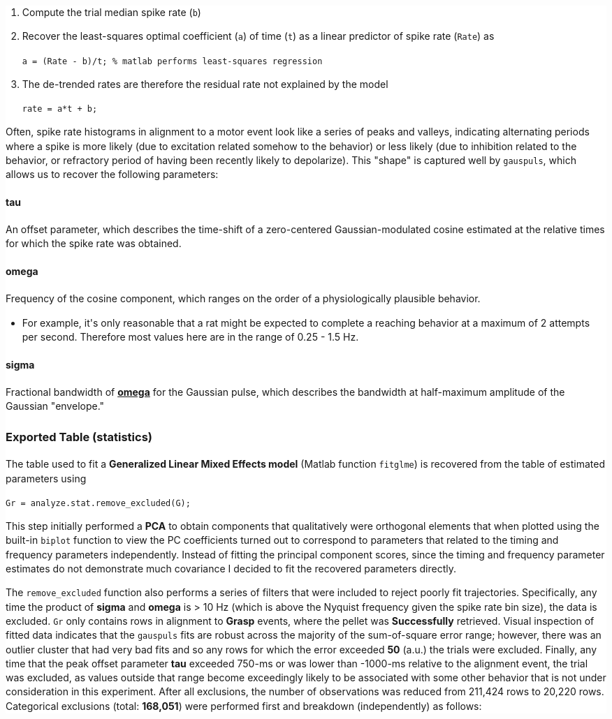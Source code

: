 1. Compute the trial median spike rate (`b`)

2. Recover the least-squares optimal coefficient (`a`) of time (`t`) as a linear predictor of spike rate (`Rate`) as 

   ```(matlab)
   a = (Rate - b)/t; % matlab performs least-squares regression
   ```

3. The de-trended rates are therefore the residual rate not explained by the model

   ```(matlab)
   rate = a*t + b;
   ```

Often, spike rate histograms in alignment to a motor event look like a series of peaks and valleys, indicating alternating periods where a spike is more likely (due to excitation related somehow to the behavior) or less likely (due to inhibition related to the behavior, or refractory period of having been recently likely to depolarize). This "shape" is captured well by `gauspuls`, which allows us to recover the following parameters: 

#### **tau** ####

An offset parameter, which describes the time-shift of a zero-centered Gaussian-modulated cosine estimated at the relative times for which the spike rate was obtained.

#### **omega** ####

Frequency of the cosine component, which ranges on the order of a physiologically plausible behavior.

* For example, it's only reasonable that a rat might be expected to complete a reaching behavior at a maximum of 2 attempts per second. Therefore most values here are in the range of 0.25 - 1.5 Hz.

#### **sigma** ####

Fractional bandwidth of **[omega](#omega)** for the Gaussian pulse, which describes the bandwidth at half-maximum amplitude of the Gaussian "envelope."

### Exported Table (statistics) ###

The table used to fit a **Generalized Linear Mixed Effects model** (Matlab function `fitglme`) is recovered from the table of estimated parameters using

```(matlab)
Gr = analyze.stat.remove_excluded(G);
```

This step initially performed a **PCA** to obtain components that qualitatively were orthogonal elements that when plotted using the built-in `biplot` function to view the PC coefficients turned out to correspond to parameters that related to the timing and frequency parameters independently. Instead of fitting the principal component scores, since the timing and frequency parameter estimates do not demonstrate much covariance I decided to fit the recovered parameters directly.

The `remove_excluded` function also performs a series of filters that were included to reject poorly fit trajectories. Specifically, any time the product of **sigma** and **omega** is > 10 Hz (which is above the Nyquist frequency given the spike rate bin size), the data is excluded. `Gr` only contains rows in alignment to **Grasp** events, where the pellet was **Successfully** retrieved. Visual inspection of fitted data indicates that the `gauspuls` fits are robust across the majority of the sum-of-square error range; however, there was an outlier cluster that had very bad fits and so any rows for which the error exceeded **50** (a.u.) the trials were excluded. Finally, any time that the peak offset parameter **tau** exceeded 750-ms or was lower than -1000-ms relative to the alignment event, the trial was excluded, as values outside that range become exceedingly likely to be associated with some other behavior that is not under consideration in this experiment. After all exclusions, the number of observations was reduced from 211,424 rows to 20,220 rows. Categorical exclusions (total: **168,051**) were performed first and breakdown (independently) as follows:
